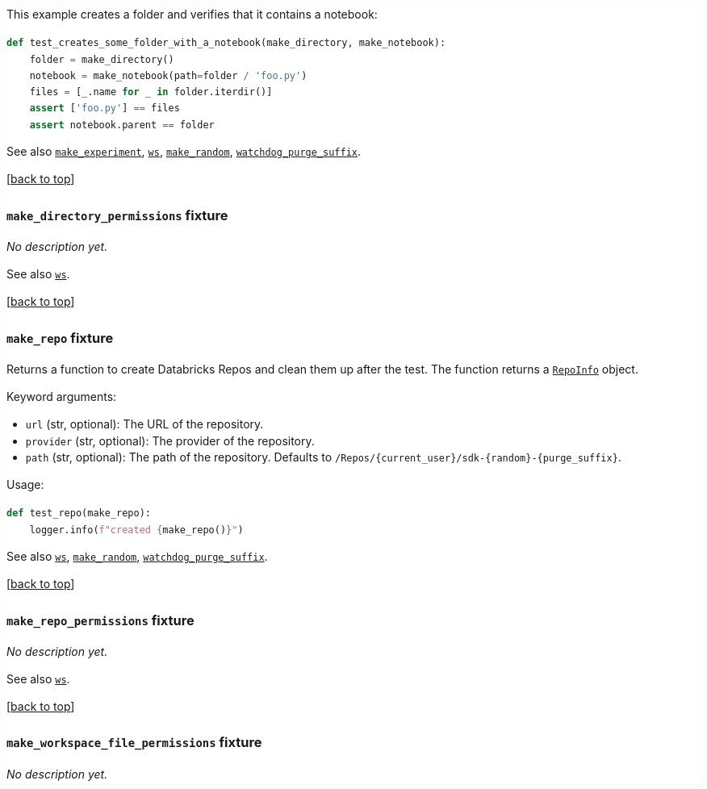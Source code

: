 This example creates a folder and verifies that it contains a notebook:
```python
def test_creates_some_folder_with_a_notebook(make_directory, make_notebook):
    folder = make_directory()
    notebook = make_notebook(path=folder / 'foo.py')
    files = [_.name for _ in folder.iterdir()]
    assert ['foo.py'] == files
    assert notebook.parent == folder
```

See also [`make_experiment`](#make_experiment-fixture), [`ws`](#ws-fixture), [`make_random`](#make_random-fixture), [`watchdog_purge_suffix`](#watchdog_purge_suffix-fixture).


[[back to top](#python-testing-for-databricks)]

### `make_directory_permissions` fixture
_No description yet._

See also [`ws`](#ws-fixture).


[[back to top](#python-testing-for-databricks)]

### `make_repo` fixture
Returns a function to create Databricks Repos and clean them up after the test.
The function returns a [`RepoInfo`](https://databricks-sdk-py.readthedocs.io/en/latest/dbdataclasses/workspace.html#databricks.sdk.service.workspace.RepoInfo) object.

Keyword arguments:
* `url` (str, optional): The URL of the repository.
* `provider` (str, optional): The provider of the repository.
* `path` (str, optional): The path of the repository. Defaults to `/Repos/{current_user}/sdk-{random}-{purge_suffix}`.

Usage:
```python
def test_repo(make_repo):
    logger.info(f"created {make_repo()}")
```

See also [`ws`](#ws-fixture), [`make_random`](#make_random-fixture), [`watchdog_purge_suffix`](#watchdog_purge_suffix-fixture).


[[back to top](#python-testing-for-databricks)]

### `make_repo_permissions` fixture
_No description yet._

See also [`ws`](#ws-fixture).


[[back to top](#python-testing-for-databricks)]

### `make_workspace_file_permissions` fixture
_No description yet._
